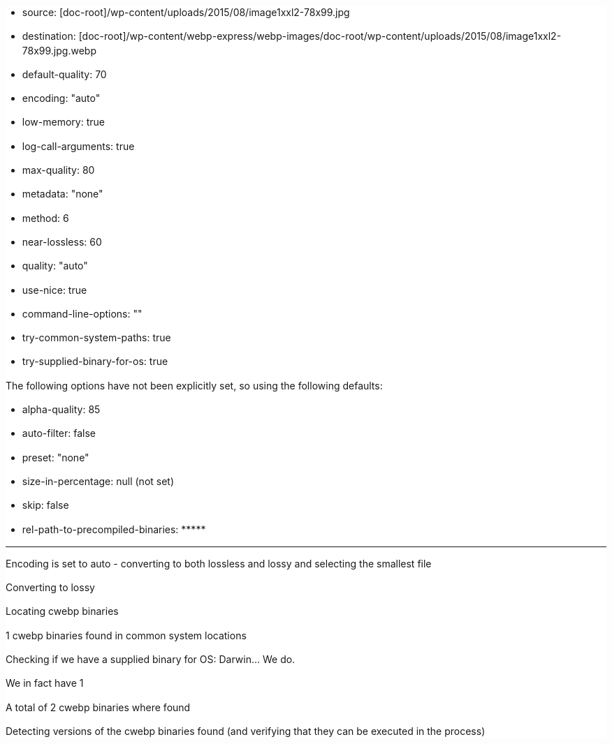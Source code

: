 - source: [doc-root]/wp-content/uploads/2015/08/image1xxl2-78x99.jpg

- destination: [doc-root]/wp-content/webp-express/webp-images/doc-root/wp-content/uploads/2015/08/image1xxl2-78x99.jpg.webp

- default-quality: 70

- encoding: "auto"

- low-memory: true

- log-call-arguments: true

- max-quality: 80

- metadata: "none"

- method: 6

- near-lossless: 60

- quality: "auto"

- use-nice: true

- command-line-options: ""

- try-common-system-paths: true

- try-supplied-binary-for-os: true


The following options have not been explicitly set, so using the following defaults:

- alpha-quality: 85

- auto-filter: false

- preset: "none"

- size-in-percentage: null (not set)

- skip: false

- rel-path-to-precompiled-binaries: *****

------------


Encoding is set to auto - converting to both lossless and lossy and selecting the smallest file


Converting to lossy

Locating cwebp binaries

1 cwebp binaries found in common system locations

Checking if we have a supplied binary for OS: Darwin... We do.

We in fact have 1

A total of 2 cwebp binaries where found

Detecting versions of the cwebp binaries found (and verifying that they can be executed in the process)
